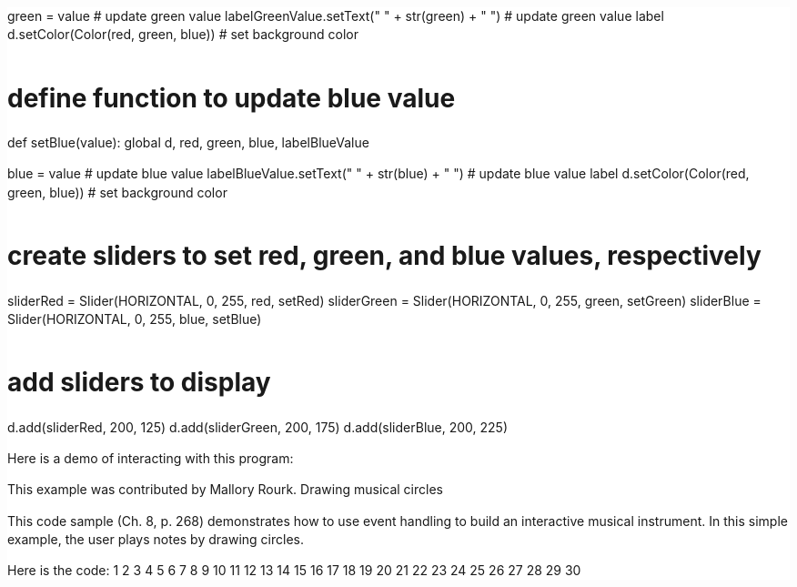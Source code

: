    green = value                                   # update green value
   labelGreenValue.setText(" " + str(green) + " ") # update green value label
   d.setColor(Color(red, green, blue))             # set background color
 
# define function to update blue value
def setBlue(value):
   global d, red, green, blue, labelBlueValue  
 
   blue = value                                  # update blue value
   labelBlueValue.setText(" " + str(blue) + " ") # update blue value label
   d.setColor(Color(red, green, blue))           # set background color
 
# create sliders to set red, green, and blue values, respectively
sliderRed   = Slider(HORIZONTAL, 0, 255, red, setRed)
sliderGreen = Slider(HORIZONTAL, 0, 255, green, setGreen)
sliderBlue  = Slider(HORIZONTAL, 0, 255, blue, setBlue)
 
# add sliders to display
d.add(sliderRed,   200, 125)
d.add(sliderGreen, 200, 175)
d.add(sliderBlue,  200, 225)

Here is a demo of interacting with this program:

This example was contributed by Mallory Rourk.
Drawing musical circles

This code sample (Ch. 8, p. 268) demonstrates how to use event handling to build an interactive musical instrument. In this simple example, the user plays notes by drawing circles.

Here is the code:
1
2
3
4
5
6
7
8
9
10
11
12
13
14
15
16
17
18
19
20
21
22
23
24
25
26
27
28
29
30